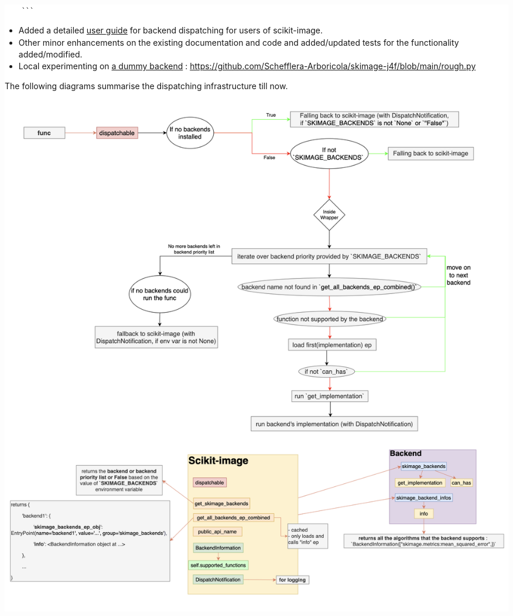         ```

- Added a detailed [user guide](https://github.com/Schefflera-Arboricola/scikit-image/blob/patch-1/doc/source/user_guide/backends.rst) for backend dispatching for users of scikit-image.
- Other minor enhancements on the existing documentation and code and added/updated tests for the functionality added/modified. 
- Local experimenting on [a dummy backend](https://github.com/Schefflera-Arboricola/skimage-j4f) : https://github.com/Schefflera-Arboricola/skimage-j4f/blob/main/rough.py


The following diagrams summarise the dispatching infrastructure till now. 

![img1](./assets/static/a_juneja_dispatching_logic_flowchart.png)
![img2](./assets/static/a_juneja_dispatching_overview_1.png)
